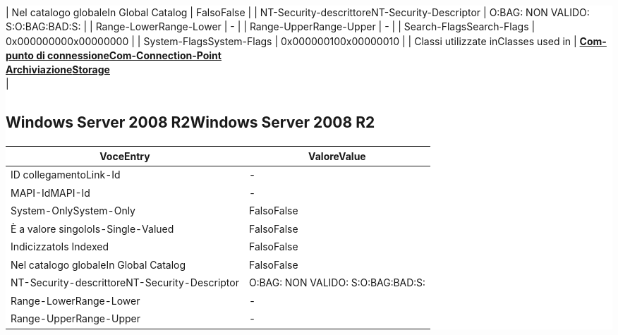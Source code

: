 | <span data-ttu-id="ca038-212">Nel catalogo globale</span><span class="sxs-lookup"><span data-stu-id="ca038-212">In Global Catalog</span></span>      | <span data-ttu-id="ca038-213">Falso</span><span class="sxs-lookup"><span data-stu-id="ca038-213">False</span></span>                                                                                                   |
| <span data-ttu-id="ca038-214">NT-Security-descrittore</span><span class="sxs-lookup"><span data-stu-id="ca038-214">NT-Security-Descriptor</span></span> | <span data-ttu-id="ca038-215">O:BAG: NON VALIDO: S:</span><span class="sxs-lookup"><span data-stu-id="ca038-215">O:BAG:BAD:S:</span></span>                                                                                            |
| <span data-ttu-id="ca038-216">Range-Lower</span><span class="sxs-lookup"><span data-stu-id="ca038-216">Range-Lower</span></span>            | \-                                                                                                      |
| <span data-ttu-id="ca038-217">Range-Upper</span><span class="sxs-lookup"><span data-stu-id="ca038-217">Range-Upper</span></span>            | \-                                                                                                      |
| <span data-ttu-id="ca038-218">Search-Flags</span><span class="sxs-lookup"><span data-stu-id="ca038-218">Search-Flags</span></span>           | <span data-ttu-id="ca038-219">0x00000000</span><span class="sxs-lookup"><span data-stu-id="ca038-219">0x00000000</span></span>                                                                                              |
| <span data-ttu-id="ca038-220">System-Flags</span><span class="sxs-lookup"><span data-stu-id="ca038-220">System-Flags</span></span>           | <span data-ttu-id="ca038-221">0x00000010</span><span class="sxs-lookup"><span data-stu-id="ca038-221">0x00000010</span></span>                                                                                              |
| <span data-ttu-id="ca038-222">Classi utilizzate in</span><span class="sxs-lookup"><span data-stu-id="ca038-222">Classes used in</span></span>        | [<span data-ttu-id="ca038-223">**Com-punto di connessione**</span><span class="sxs-lookup"><span data-stu-id="ca038-223">**Com-Connection-Point**</span></span>](c-comconnectionpoint.md)<br/> [<span data-ttu-id="ca038-224">**Archiviazione**</span><span class="sxs-lookup"><span data-stu-id="ca038-224">**Storage**</span></span>](c-storage.md)<br/> |



## <a name="windows-server-2008-r2"></a><span data-ttu-id="ca038-225">Windows Server 2008 R2</span><span class="sxs-lookup"><span data-stu-id="ca038-225">Windows Server 2008 R2</span></span>



| <span data-ttu-id="ca038-226">Voce</span><span class="sxs-lookup"><span data-stu-id="ca038-226">Entry</span></span> | <span data-ttu-id="ca038-227">Valore</span><span class="sxs-lookup"><span data-stu-id="ca038-227">Value</span></span> |
|------------------------|---------------------------------------------------------------------------------------------------------|
| <span data-ttu-id="ca038-228">ID collegamento</span><span class="sxs-lookup"><span data-stu-id="ca038-228">Link-Id</span></span>                | \-                                                                                                      |
| <span data-ttu-id="ca038-229">MAPI-Id</span><span class="sxs-lookup"><span data-stu-id="ca038-229">MAPI-Id</span></span>                | \-                                                                                                      |
| <span data-ttu-id="ca038-230">System-Only</span><span class="sxs-lookup"><span data-stu-id="ca038-230">System-Only</span></span>            | <span data-ttu-id="ca038-231">Falso</span><span class="sxs-lookup"><span data-stu-id="ca038-231">False</span></span>                                                                                                   |
| <span data-ttu-id="ca038-232">È a valore singolo</span><span class="sxs-lookup"><span data-stu-id="ca038-232">Is-Single-Valued</span></span>       | <span data-ttu-id="ca038-233">Falso</span><span class="sxs-lookup"><span data-stu-id="ca038-233">False</span></span>                                                                                                   |
| <span data-ttu-id="ca038-234">Indicizzato</span><span class="sxs-lookup"><span data-stu-id="ca038-234">Is Indexed</span></span>             | <span data-ttu-id="ca038-235">Falso</span><span class="sxs-lookup"><span data-stu-id="ca038-235">False</span></span>                                                                                                   |
| <span data-ttu-id="ca038-236">Nel catalogo globale</span><span class="sxs-lookup"><span data-stu-id="ca038-236">In Global Catalog</span></span>      | <span data-ttu-id="ca038-237">Falso</span><span class="sxs-lookup"><span data-stu-id="ca038-237">False</span></span>                                                                                                   |
| <span data-ttu-id="ca038-238">NT-Security-descrittore</span><span class="sxs-lookup"><span data-stu-id="ca038-238">NT-Security-Descriptor</span></span> | <span data-ttu-id="ca038-239">O:BAG: NON VALIDO: S:</span><span class="sxs-lookup"><span data-stu-id="ca038-239">O:BAG:BAD:S:</span></span>                                                                                            |
| <span data-ttu-id="ca038-240">Range-Lower</span><span class="sxs-lookup"><span data-stu-id="ca038-240">Range-Lower</span></span>            | \-                                                                                                      |
| <span data-ttu-id="ca038-241">Range-Upper</span><span class="sxs-lookup"><span data-stu-id="ca038-241">Range-Upper</span></span>            | \-                                                                                                      |